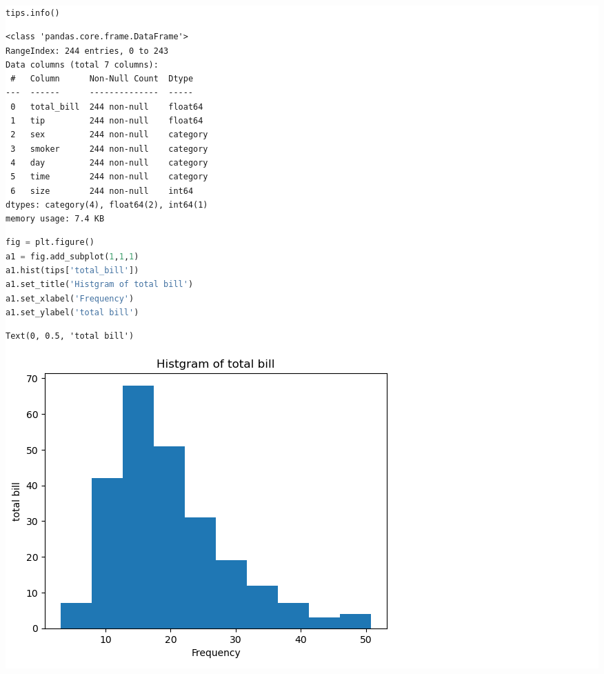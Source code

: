   </tbody>
</table>
</div>




```python
tips.info()
```

    <class 'pandas.core.frame.DataFrame'>
    RangeIndex: 244 entries, 0 to 243
    Data columns (total 7 columns):
     #   Column      Non-Null Count  Dtype   
    ---  ------      --------------  -----   
     0   total_bill  244 non-null    float64 
     1   tip         244 non-null    float64 
     2   sex         244 non-null    category
     3   smoker      244 non-null    category
     4   day         244 non-null    category
     5   time        244 non-null    category
     6   size        244 non-null    int64   
    dtypes: category(4), float64(2), int64(1)
    memory usage: 7.4 KB
    


```python
fig = plt.figure()
a1 = fig.add_subplot(1,1,1)
a1.hist(tips['total_bill'])
a1.set_title('Histgram of total bill')
a1.set_xlabel('Frequency')
a1.set_ylabel('total bill')
```




    Text(0, 0.5, 'total bill')




    
![png](ch04_files/ch04_23_1.png)
    